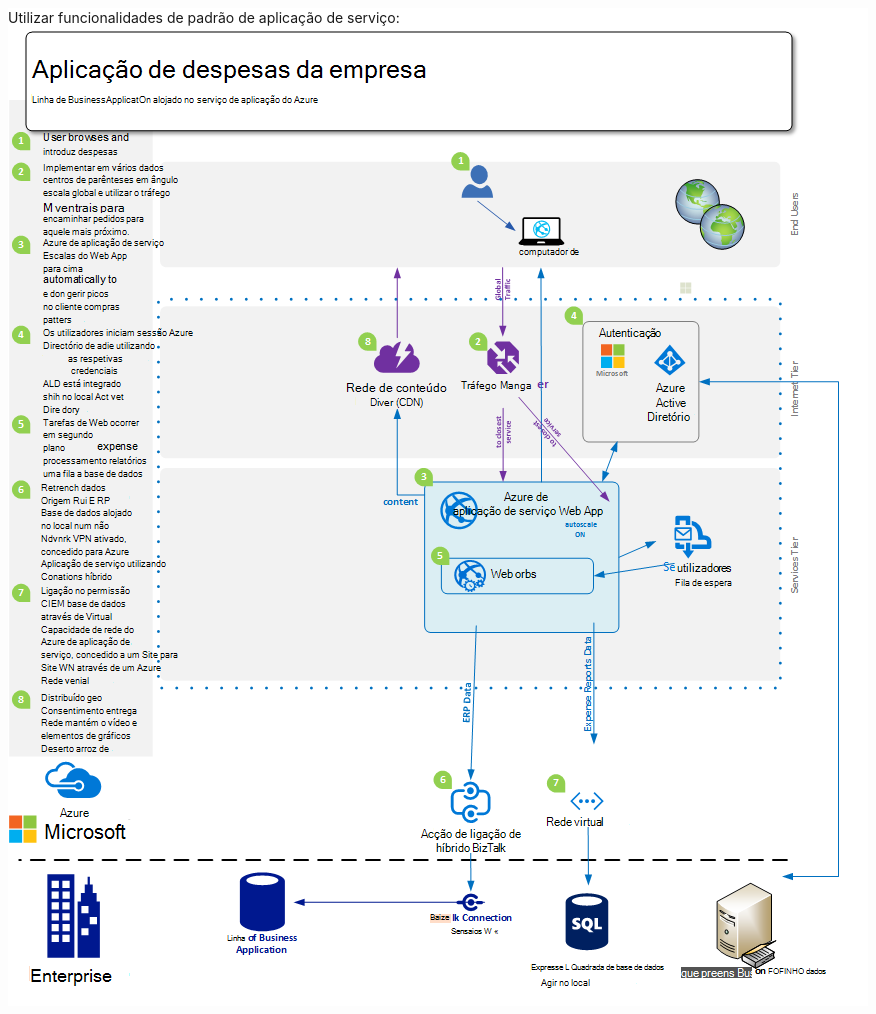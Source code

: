 Utilizar funcionalidades de padrão de aplicação de serviço:![](./media/web-sites-enterprise-offerings/on-premise-connectivity-solutions.png "Using Standard App Service Features")
